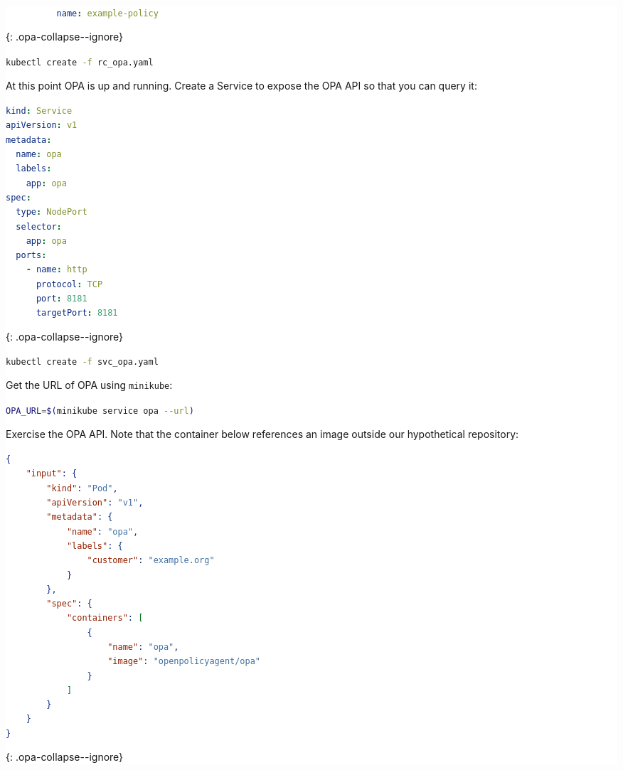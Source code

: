 ```yaml
          name: example-policy
```
{: .opa-collapse--ignore}

```bash
kubectl create -f rc_opa.yaml
```

At this point OPA is up and running. Create a Service to expose the OPA API so
that you can query it:

```yaml
kind: Service
apiVersion: v1
metadata:
  name: opa
  labels:
    app: opa
spec:
  type: NodePort
  selector:
    app: opa
  ports:
    - name: http
      protocol: TCP
      port: 8181
      targetPort: 8181
```
{: .opa-collapse--ignore}

```bash
kubectl create -f svc_opa.yaml
```

Get the URL of OPA using `minikube`:

```bash
OPA_URL=$(minikube service opa --url)
```

Exercise the OPA API. Note that the container below references an image outside
our hypothetical repository:

```json
{
    "input": {
        "kind": "Pod",
        "apiVersion": "v1",
        "metadata": {
            "name": "opa",
            "labels": {
                "customer": "example.org"
            }
        },
        "spec": {
            "containers": [
                {
                    "name": "opa",
                    "image": "openpolicyagent/opa"
                }
            ]
        }
    }
}
```
{: .opa-collapse--ignore}
